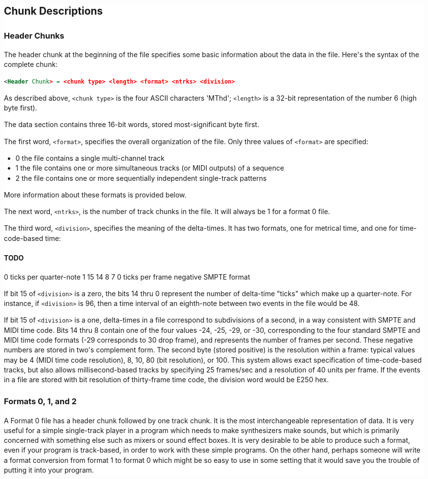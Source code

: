 ## Chunk Descriptions

### Header Chunks

The header chunk at the beginning of the file specifies some basic information about the data in the file. Here's the syntax of the complete chunk:

```xml
<Header Chunk> = <chunk type> <length> <format> <ntrks> <division>
```

As described above, `<chunk type>` is the four ASCII characters 'MThd'; `<length>` is a 32-bit representation of the number 6 (high byte first).

The data section contains three 16-bit words, stored most-significant byte first.

The first word, `<format>`, specifies the overall organization of the file. Only three values of `<format>` are specified:

-   0 the file contains a single multi-channel track
-   1 the file contains one or more simultaneous tracks (or MIDI outputs) of a sequence
-   2 the file contains one or more sequentially independent single-track patterns

More information about these formats is provided below.

The next word, `<ntrks>`, is the number of track chunks in the file. It will always be 1 for a format 0 file.

The third word, `<division>`, specifies the meaning of the delta-times. It has two formats, one for metrical time, and one for time-code-based time:

#### TODO

0 ticks per quarter-note 1 15 14 8 7 0 ticks per frame negative SMPTE format

If bit 15 of `<division>` is a zero, the bits 14 thru 0 represent the number of delta-time "ticks" which make up a quarter-note. For instance, if `<division>` is 96, then a time interval of an eighth-note between two events in the file would be 48.

If bit 15 of `<division>` is a one, delta-times in a file correspond to subdivisions of a second, in a way consistent with SMPTE and MIDI time code. Bits 14 thru 8 contain one of the four values -24, -25, -29, or -30, corresponding to the four standard SMPTE and MIDI time code formats (-29 corresponds to 30 drop frame), and represents the number of frames per second. These negative numbers are stored in two's complement form. The second byte (stored positive) is the resolution within a frame: typical values may be 4 (MIDI time code resolution), 8, 10, 80 (bit resolution), or 100. This system allows exact specification of time-code-based tracks, but also allows millisecond-based tracks by specifying 25 frames/sec and a resolution of 40 units per frame. If the events in a file are stored with bit resolution of thirty-frame time code, the division word would be E250 hex.

### Formats 0, 1, and 2

A Format 0 file has a header chunk followed by one track chunk. It is the most interchangeable representation of data. It is very useful for a simple single-track player in a program which needs to make synthesizers make sounds, but which is primarily concerned with something else such as mixers or sound effect boxes. It is very desirable to be able to produce such a format, even if your program is track-based, in order to work with these simple programs. On the other hand, perhaps someone will write a format conversion from format 1 to format 0 which might be so easy to use in some setting that it would save you the trouble of putting it into your program.
